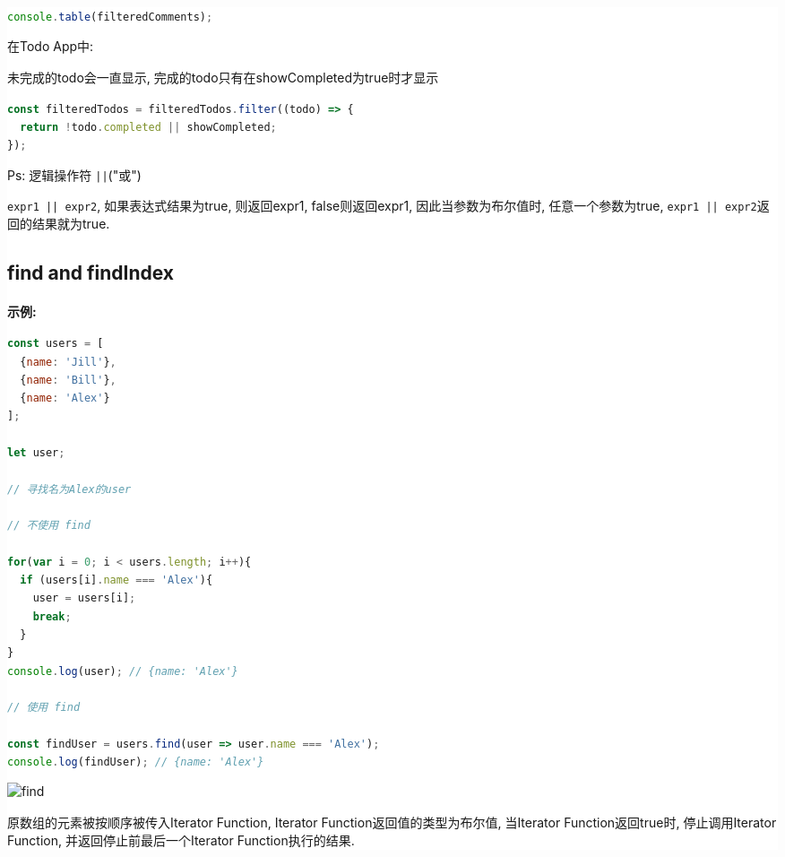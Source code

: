 ```js
console.table(filteredComments);

```

在Todo App中:

未完成的todo会一直显示, 完成的todo只有在showCompleted为true时才显示
```js
const filteredTodos = filteredTodos.filter((todo) => {
  return !todo.completed || showCompleted;
});
```

Ps: 逻辑操作符 `||`("或")

`expr1 || expr2`, 如果表达式结果为true, 则返回expr1, false则返回expr1, 因此当参数为布尔值时, 任意一个参数为true, `expr1 || expr2`返回的结果就为true.


## find and findIndex

**示例:**

```js
const users = [
  {name: 'Jill'},
  {name: 'Bill'},
  {name: 'Alex'}
];

let user;

// 寻找名为Alex的user

// 不使用 find

for(var i = 0; i < users.length; i++){
  if (users[i].name === 'Alex'){
    user = users[i];
    break;
  }
}
console.log(user); // {name: 'Alex'}

// 使用 find

const findUser = users.find(user => user.name === 'Alex');
console.log(findUser); // {name: 'Alex'}
```

![find](/posts/images/array-find.jpg)

原数组的元素被按顺序被传入Iterator Function, Iterator Function返回值的类型为布尔值, 当Iterator Function返回true时, 停止调用Iterator Function, 并返回停止前最后一个Iterator Function执行的结果.

